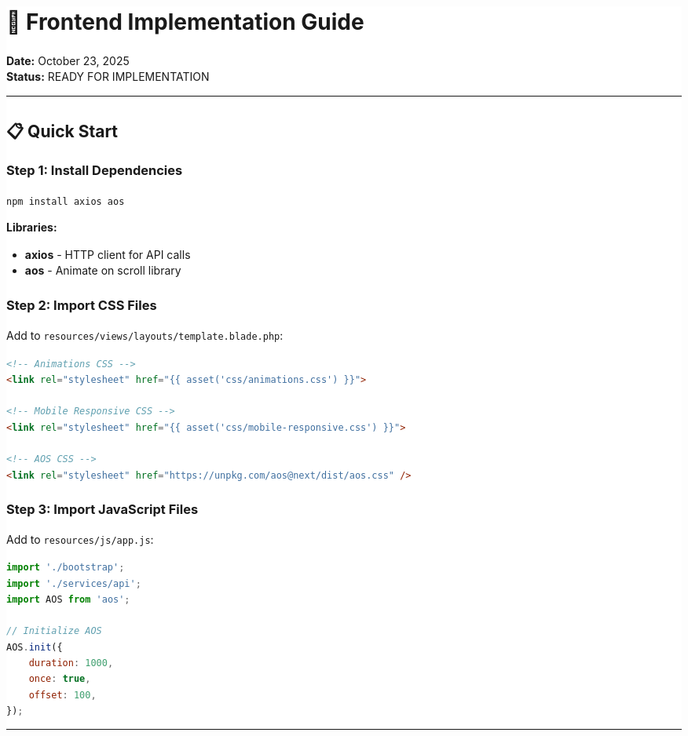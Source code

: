 # 🚀 Frontend Implementation Guide

**Date:** October 23, 2025  
**Status:** READY FOR IMPLEMENTATION

---

## 📋 Quick Start

### Step 1: Install Dependencies

```bash
npm install axios aos
```

**Libraries:**
- **axios** - HTTP client for API calls
- **aos** - Animate on scroll library

### Step 2: Import CSS Files

Add to `resources/views/layouts/template.blade.php`:

```html
<!-- Animations CSS -->
<link rel="stylesheet" href="{{ asset('css/animations.css') }}">

<!-- Mobile Responsive CSS -->
<link rel="stylesheet" href="{{ asset('css/mobile-responsive.css') }}">

<!-- AOS CSS -->
<link rel="stylesheet" href="https://unpkg.com/aos@next/dist/aos.css" />
```

### Step 3: Import JavaScript Files

Add to `resources/js/app.js`:

```javascript
import './bootstrap';
import './services/api';
import AOS from 'aos';

// Initialize AOS
AOS.init({
    duration: 1000,
    once: true,
    offset: 100,
});
```

---
